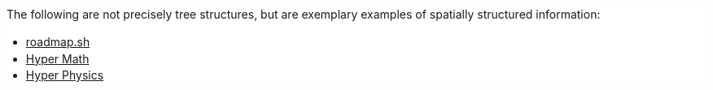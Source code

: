 The following are not precisely tree structures, but are exemplary examples of spatially structured information:

- [roadmap.sh][wild-ex-roadmap]
- [Hyper Math][wild-ex-hyper-math]
- [Hyper Physics][wild-ex-hyper-physics]


[^iyow]: There are folks that say you should write everything "in your own words" and while this is an extraordinarily useful exercise, finding a good definition you want to integrate into your own knowledge is also good practice. That is what good ideas are for after all.
[^zombie-node]: It is not strictly necessary to create a document. Zombie nodes, wikirefs whose document does not yet exist, will be tracked as a single node in the system and can be created at any time.

[bk-how-to-read]: <https://www.goodreads.com/book/show/567610.How_to_Read_a_Book>
[how-chatgpt--meaning-space]: <https://writings.stephenwolfram.com/2023/02/what-is-chatgpt-doing-and-why-does-it-work/#meaning-space-and-semantic-laws-of-motion>
[jekyll]: <https://jekyllrb.com/docs/structure/>
[wiki-disam]: <https://en.wikipedia.org/wiki/Wikipedia:Disambiguation>
[yaml]: <https://yaml.org/>

[wild-ex-britannica]: <https://britannica.com/>
[wild-ex-craig]: <https://craigslist.org/>
[wild-ex-hyper-math]: <http://hyperphysics.phy-astr.gsu.edu/hbase/hmat.html#hmath>
[wild-ex-hyper-physics]: <http://hyperphysics.phy-astr.gsu.edu/hbase/hframe.html>
[wild-ex-lesswrong]: <https://www.lesswrong.com/tags/all/>
[wild-ex-librarything]: <https://www.librarything.com/mds/>
[wild-ex-mathworld]: <https://mathworld.wolfram.com/>
[wild-ex-mcmaster]: <https://mcmaster.com/>
[wild-ex-mozdoc]: <https://developer.mozilla.org/>
[wild-ex-roadmap]: <https://roadmap.sh/>
[wild-ex-wiki-outline]: <https://en.wikipedia.org/wiki/Wikipedia:Contents/Outlines>
[wild-ex-subreddits]: <https://www.reddit.com/r/findareddit/wiki/directory/#wiki_career_advice_.2F_job_searching>
[wild-ex-the-brain]: <https://thebrain.mcgill.ca/flash/pop/pop_plan/plan_d.html>

[wibomd-doc-design]: <https://github.com/wikibonsai/wikibonsai/tree/main/docs/DESIGN.md>
[wibomd-doc-design--legacy-techniques-of-organizing-information]: <https://github.com/wikibonsai/wikibonsai/tree/main/docs/DESIGN.md#legacy-techniques-of-organizing-information>

[wibomd-repo-garden-beds]: <https://github.com/wikibonsai/garden-beds>
[wibomd-repo-caml-mkdn]: <https://github.com/wikibonsai/caml-mkdn>
[wibomd-doc-design--an-api-for-the-mind]: <https://github.com/wikibonsai/wikibonsai/tree/main/docs/DESIGN.md#an-api-for-the-mind>
[wibomd-repo-garden-beds--how-to-read-a-book]: <https://github.com/wikibonsai/garden-beds/tree/main/bk.how-to-read-a-book>
[wibomd-repo-vscode-wikibonsai]: <https://github.com/wikibonsai/vscode-wikibonsai>
